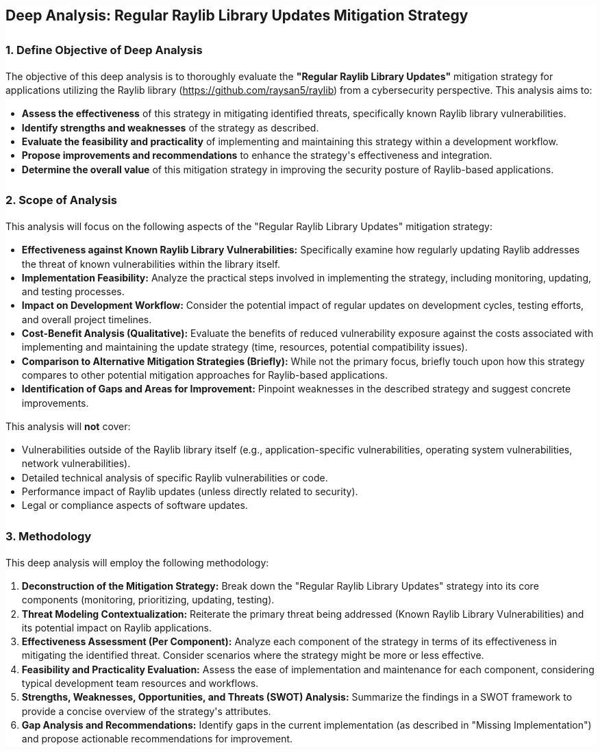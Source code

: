 ## Deep Analysis: Regular Raylib Library Updates Mitigation Strategy

### 1. Define Objective of Deep Analysis

The objective of this deep analysis is to thoroughly evaluate the **"Regular Raylib Library Updates"** mitigation strategy for applications utilizing the Raylib library (https://github.com/raysan5/raylib) from a cybersecurity perspective. This analysis aims to:

*   **Assess the effectiveness** of this strategy in mitigating identified threats, specifically known Raylib library vulnerabilities.
*   **Identify strengths and weaknesses** of the strategy as described.
*   **Evaluate the feasibility and practicality** of implementing and maintaining this strategy within a development workflow.
*   **Propose improvements and recommendations** to enhance the strategy's effectiveness and integration.
*   **Determine the overall value** of this mitigation strategy in improving the security posture of Raylib-based applications.

### 2. Scope of Analysis

This analysis will focus on the following aspects of the "Regular Raylib Library Updates" mitigation strategy:

*   **Effectiveness against Known Raylib Library Vulnerabilities:**  Specifically examine how regularly updating Raylib addresses the threat of known vulnerabilities within the library itself.
*   **Implementation Feasibility:** Analyze the practical steps involved in implementing the strategy, including monitoring, updating, and testing processes.
*   **Impact on Development Workflow:** Consider the potential impact of regular updates on development cycles, testing efforts, and overall project timelines.
*   **Cost-Benefit Analysis (Qualitative):**  Evaluate the benefits of reduced vulnerability exposure against the costs associated with implementing and maintaining the update strategy (time, resources, potential compatibility issues).
*   **Comparison to Alternative Mitigation Strategies (Briefly):**  While not the primary focus, briefly touch upon how this strategy compares to other potential mitigation approaches for Raylib-based applications.
*   **Identification of Gaps and Areas for Improvement:** Pinpoint weaknesses in the described strategy and suggest concrete improvements.

This analysis will **not** cover:

*   Vulnerabilities outside of the Raylib library itself (e.g., application-specific vulnerabilities, operating system vulnerabilities, network vulnerabilities).
*   Detailed technical analysis of specific Raylib vulnerabilities or code.
*   Performance impact of Raylib updates (unless directly related to security).
*   Legal or compliance aspects of software updates.

### 3. Methodology

This deep analysis will employ the following methodology:

1.  **Deconstruction of the Mitigation Strategy:** Break down the "Regular Raylib Library Updates" strategy into its core components (monitoring, prioritizing, updating, testing).
2.  **Threat Modeling Contextualization:**  Reiterate the primary threat being addressed (Known Raylib Library Vulnerabilities) and its potential impact on Raylib applications.
3.  **Effectiveness Assessment (Per Component):**  Analyze each component of the strategy in terms of its effectiveness in mitigating the identified threat. Consider scenarios where the strategy might be more or less effective.
4.  **Feasibility and Practicality Evaluation:**  Assess the ease of implementation and maintenance for each component, considering typical development team resources and workflows.
5.  **Strengths, Weaknesses, Opportunities, and Threats (SWOT) Analysis:**  Summarize the findings in a SWOT framework to provide a concise overview of the strategy's attributes.
6.  **Gap Analysis and Recommendations:** Identify gaps in the current implementation (as described in "Missing Implementation") and propose actionable recommendations for improvement.